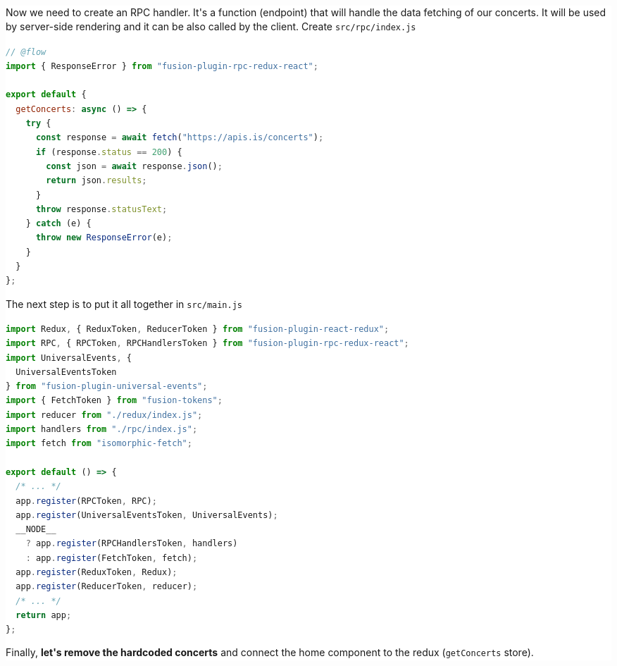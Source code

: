 Now we need to create an RPC handler. It's a function (endpoint) that will handle the data fetching of our concerts. It will be used by server-side rendering and it can be also called by the client. Create `src/rpc/index.js`

```jsx
// @flow
import { ResponseError } from "fusion-plugin-rpc-redux-react";

export default {
  getConcerts: async () => {
    try {
      const response = await fetch("https://apis.is/concerts");
      if (response.status == 200) {
        const json = await response.json();
        return json.results;
      }
      throw response.statusText;
    } catch (e) {
      throw new ResponseError(e);
    }
  }
};
```

The next step is to put it all together in `src/main.js`

```jsx
import Redux, { ReduxToken, ReducerToken } from "fusion-plugin-react-redux";
import RPC, { RPCToken, RPCHandlersToken } from "fusion-plugin-rpc-redux-react";
import UniversalEvents, {
  UniversalEventsToken
} from "fusion-plugin-universal-events";
import { FetchToken } from "fusion-tokens";
import reducer from "./redux/index.js";
import handlers from "./rpc/index.js";
import fetch from "isomorphic-fetch";

export default () => {
  /* ... */
  app.register(RPCToken, RPC);
  app.register(UniversalEventsToken, UniversalEvents);
  __NODE__
    ? app.register(RPCHandlersToken, handlers)
    : app.register(FetchToken, fetch);
  app.register(ReduxToken, Redux);
  app.register(ReducerToken, reducer);
  /* ... */
  return app;
};
```

Finally, **let's remove the hardcoded concerts** and connect the home component to the redux (`getConcerts` store).
